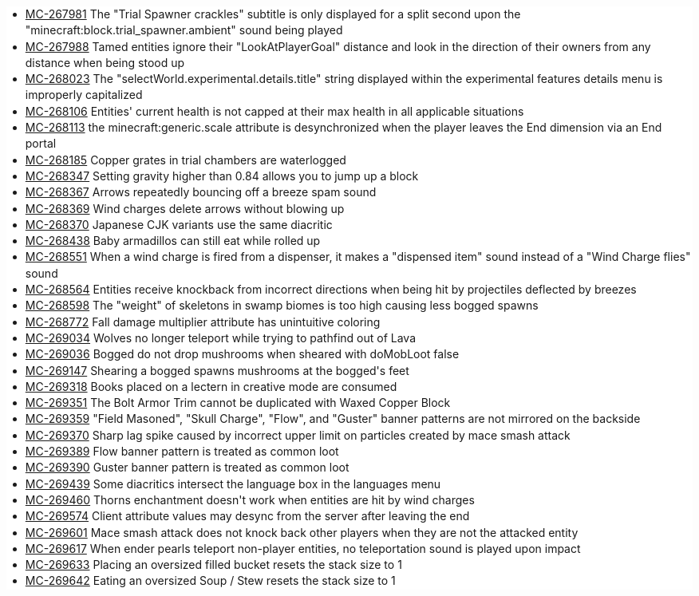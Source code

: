 -   [MC-267981](https://bugs.mojang.com/browse/MC-267981) The "Trial Spawner crackles" subtitle is only displayed for a split second upon the "minecraft:block.trial\_spawner.ambient" sound being played
-   [MC-267988](https://bugs.mojang.com/browse/MC-267988) Tamed entities ignore their "LookAtPlayerGoal" distance and look in the direction of their owners from any distance when being stood up
-   [MC-268023](https://bugs.mojang.com/browse/MC-268023) The "selectWorld.experimental.details.title" string displayed within the experimental features details menu is improperly capitalized
-   [MC-268106](https://bugs.mojang.com/browse/MC-268106) Entities' current health is not capped at their max health in all applicable situations
-   [MC-268113](https://bugs.mojang.com/browse/MC-268113) the minecraft:generic.scale attribute is desynchronized when the player leaves the End dimension via an End portal
-   [MC-268185](https://bugs.mojang.com/browse/MC-268185) Copper grates in trial chambers are waterlogged
-   [MC-268347](https://bugs.mojang.com/browse/MC-268347) Setting gravity higher than 0.84 allows you to jump up a block
-   [MC-268367](https://bugs.mojang.com/browse/MC-268367) Arrows repeatedly bouncing off a breeze spam sound
-   [MC-268369](https://bugs.mojang.com/browse/MC-268369) Wind charges delete arrows without blowing up
-   [MC-268370](https://bugs.mojang.com/browse/MC-268370) Japanese CJK variants use the same diacritic
-   [MC-268438](https://bugs.mojang.com/browse/MC-268438) Baby armadillos can still eat while rolled up
-   [MC-268551](https://bugs.mojang.com/browse/MC-268551) When a wind charge is fired from a dispenser, it makes a "dispensed item" sound instead of a "Wind Charge flies" sound
-   [MC-268564](https://bugs.mojang.com/browse/MC-268564) Entities receive knockback from incorrect directions when being hit by projectiles deflected by breezes
-   [MC-268598](https://bugs.mojang.com/browse/MC-268598) The "weight" of skeletons in swamp biomes is too high causing less bogged spawns
-   [MC-268772](https://bugs.mojang.com/browse/MC-268772) Fall damage multiplier attribute has unintuitive coloring
-   [MC-269034](https://bugs.mojang.com/browse/MC-269034) Wolves no longer teleport while trying to pathfind out of Lava
-   [MC-269036](https://bugs.mojang.com/browse/MC-269036) Bogged do not drop mushrooms when sheared with doMobLoot false
-   [MC-269147](https://bugs.mojang.com/browse/MC-269147) Shearing a bogged spawns mushrooms at the bogged's feet
-   [MC-269318](https://bugs.mojang.com/browse/MC-269318) Books placed on a lectern in creative mode are consumed
-   [MC-269351](https://bugs.mojang.com/browse/MC-269351) The Bolt Armor Trim cannot be duplicated with Waxed Copper Block
-   [MC-269359](https://bugs.mojang.com/browse/MC-269359) "Field Masoned", "Skull Charge", "Flow", and "Guster" banner patterns are not mirrored on the backside
-   [MC-269370](https://bugs.mojang.com/browse/MC-269370) Sharp lag spike caused by incorrect upper limit on particles created by mace smash attack
-   [MC-269389](https://bugs.mojang.com/browse/MC-269389) Flow banner pattern is treated as common loot
-   [MC-269390](https://bugs.mojang.com/browse/MC-269390) Guster banner pattern is treated as common loot
-   [MC-269439](https://bugs.mojang.com/browse/MC-269439) Some diacritics intersect the language box in the languages menu
-   [MC-269460](https://bugs.mojang.com/browse/MC-269460) Thorns enchantment doesn't work when entities are hit by wind charges
-   [MC-269574](https://bugs.mojang.com/browse/MC-269574) Client attribute values may desync from the server after leaving the end
-   [MC-269601](https://bugs.mojang.com/browse/MC-269601) Mace smash attack does not knock back other players when they are not the attacked entity
-   [MC-269617](https://bugs.mojang.com/browse/MC-269617) When ender pearls teleport non-player entities, no teleportation sound is played upon impact
-   [MC-269633](https://bugs.mojang.com/browse/MC-269633) Placing an oversized filled bucket resets the stack size to 1
-   [MC-269642](https://bugs.mojang.com/browse/MC-269642) Eating an oversized Soup / Stew resets the stack size to 1